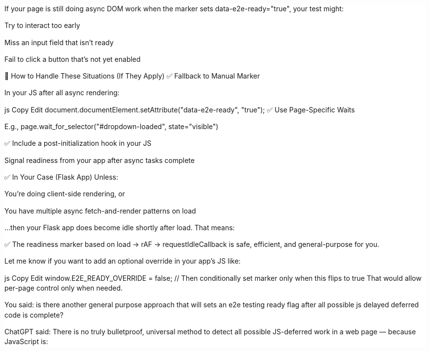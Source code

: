 If your page is still doing async DOM work when the marker sets data-e2e-ready="true", your test might:

Try to interact too early

Miss an input field that isn’t ready

Fail to click a button that’s not yet enabled

🧰 How to Handle These Situations (If They Apply)
✅ Fallback to Manual Marker

In your JS after all async rendering:

js
Copy
Edit
document.documentElement.setAttribute("data-e2e-ready", "true");
✅ Use Page-Specific Waits

E.g., page.wait_for_selector("#dropdown-loaded", state="visible")

✅ Include a post-initialization hook in your JS

Signal readiness from your app after async tasks complete

✅ In Your Case (Flask App)
Unless:

You’re doing client-side rendering, or

You have multiple async fetch-and-render patterns on load

…then your Flask app does become idle shortly after load.
That means:

✅ The readiness marker based on load → rAF → requestIdleCallback is safe, efficient, and general-purpose for you.

Let me know if you want to add an optional override in your app’s JS like:

js
Copy
Edit
window.E2E_READY_OVERRIDE = false;
// Then conditionally set marker only when this flips to true
That would allow per-page control only when needed.








You said:
is there another general purpose approach that will sets an e2e testing ready flag after all possible js delayed deferred code is complete?


ChatGPT said:
There is no truly bulletproof, universal method to detect all possible JS-deferred work in a web page — because JavaScript is:
